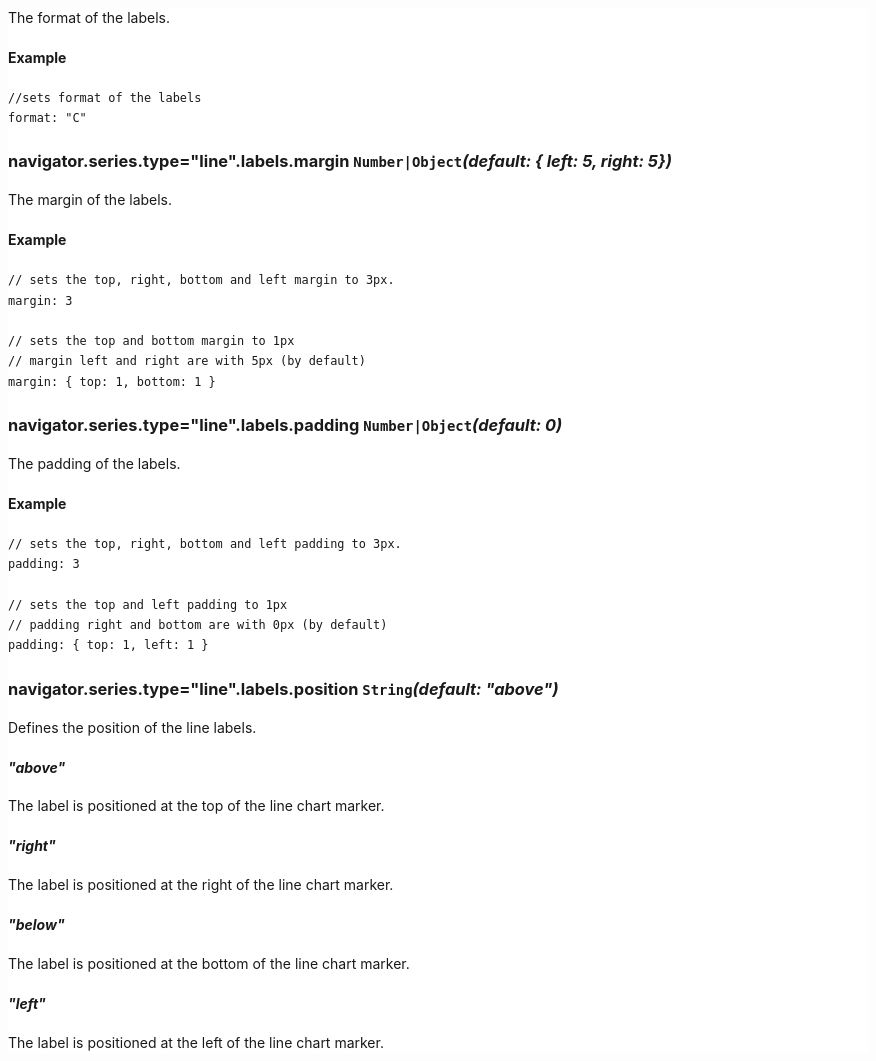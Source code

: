 The format of the labels.

#### Example

    //sets format of the labels
    format: "C"

### navigator.series.type="line".labels.margin `Number|Object`*(default: { left: 5, right: 5})*

The margin of the labels.

#### Example

    // sets the top, right, bottom and left margin to 3px.
    margin: 3

    // sets the top and bottom margin to 1px
    // margin left and right are with 5px (by default)
    margin: { top: 1, bottom: 1 }

### navigator.series.type="line".labels.padding `Number|Object`*(default: 0)*

 The padding of the labels.

#### Example

    // sets the top, right, bottom and left padding to 3px.
    padding: 3

    // sets the top and left padding to 1px
    // padding right and bottom are with 0px (by default)
    padding: { top: 1, left: 1 }

### navigator.series.type="line".labels.position `String`*(default: "above")*

Defines the position of the line labels.


#### *"above"*

The label is positioned at the top of the line chart marker.

#### *"right"*

The label is positioned at the right of the line chart marker.

#### *"below"*

The label is positioned at the bottom of the line chart marker.

#### *"left"*

The label is positioned at the left of the line chart marker.
